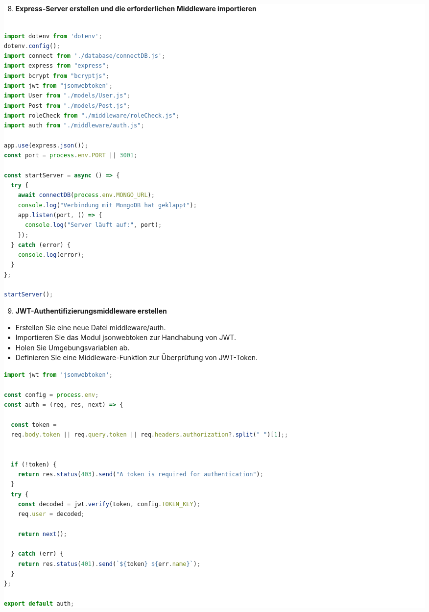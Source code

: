 
8. **Express-Server erstellen und die erforderlichen Middleware importieren**

```javascript

import dotenv from 'dotenv';
dotenv.config();
import connect from './database/connectDB.js';
import express from "express";
import bcrypt from "bcryptjs";
import jwt from "jsonwebtoken";
import User from "./models/User.js";
import Post from "./models/Post.js";
import roleCheck from "./middleware/roleCheck.js";
import auth from "./middleware/auth.js";

app.use(express.json());
const port = process.env.PORT || 3001;

const startServer = async () => {
  try {
    await connectDB(process.env.MONGO_URL);
    console.log("Verbindung mit MongoDB hat geklappt");
    app.listen(port, () => {
      console.log("Server läuft auf:", port);
    });
  } catch (error) {
    console.log(error);
  }
};

startServer();
```

9. **JWT-Authentifizierungsmiddleware erstellen** 
- Erstellen Sie eine neue Datei middleware/auth.
- Importieren Sie das Modul jsonwebtoken zur Handhabung von JWT.
- Holen Sie Umgebungsvariablen ab.
- Definieren Sie eine Middleware-Funktion zur Überprüfung von JWT-Token.

```javascript
import jwt from 'jsonwebtoken';

const config = process.env;
const auth = (req, res, next) => {
 
  const token =
  req.body.token || req.query.token || req.headers.authorization?.split(" ")[1];;
  

  if (!token) {
    return res.status(403).send("A token is required for authentication");
  }
  try {
    const decoded = jwt.verify(token, config.TOKEN_KEY);
    req.user = decoded;
 
    return next();
    
  } catch (err) {
    return res.status(401).send(`${token} ${err.name}`);
  }
};

export default auth;

```